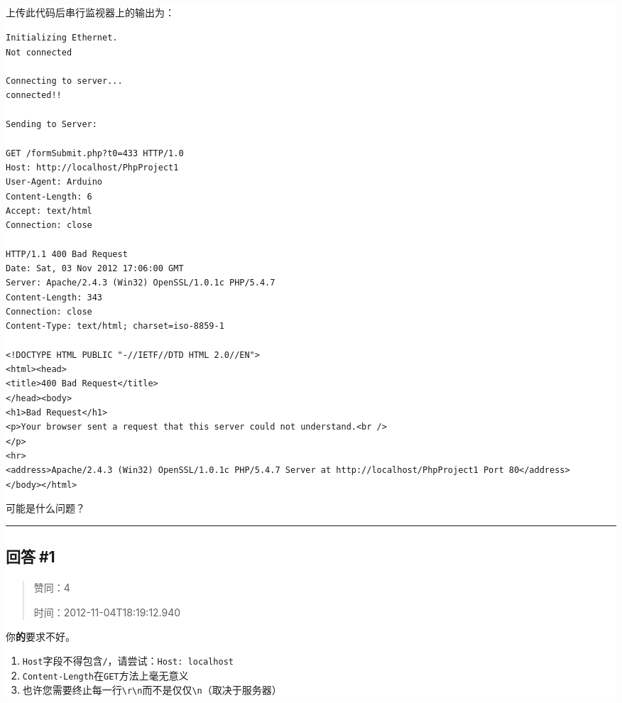 上传此代码后串行监视器上的输出为：

```
Initializing Ethernet.
Not connected

Connecting to server...
connected!!

Sending to Server:

GET /formSubmit.php?t0=433 HTTP/1.0
Host: http://localhost/PhpProject1
User-Agent: Arduino
Content-Length: 6
Accept: text/html
Connection: close

HTTP/1.1 400 Bad Request
Date: Sat, 03 Nov 2012 17:06:00 GMT
Server: Apache/2.4.3 (Win32) OpenSSL/1.0.1c PHP/5.4.7
Content-Length: 343
Connection: close
Content-Type: text/html; charset=iso-8859-1

<!DOCTYPE HTML PUBLIC "-//IETF//DTD HTML 2.0//EN">
<html><head>
<title>400 Bad Request</title>
</head><body>
<h1>Bad Request</h1>
<p>Your browser sent a request that this server could not understand.<br />
</p>
<hr>
<address>Apache/2.4.3 (Win32) OpenSSL/1.0.1c PHP/5.4.7 Server at http://localhost/PhpProject1 Port 80</address>
</body></html> 
```

可能是什么问题？

* * *

## 回答 #1

> 赞同：4
> 
> 时间：2012-11-04T18:19:12.940

你**的**要求不好。

1.  `Host`字段不得包含`/`，请尝试：`Host: localhost`
2.  `Content-Length`在`GET`方法上毫无意义
3.  也许您需要终止每一行`\r\n`而不是仅仅`\n`（取决于服务器）
